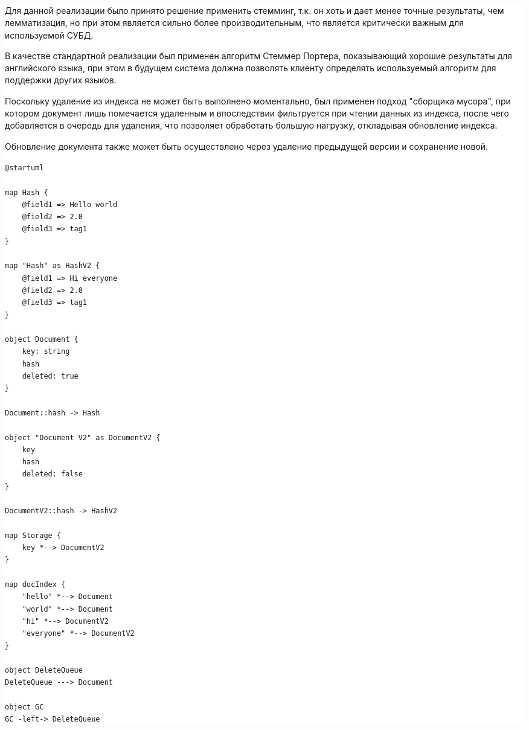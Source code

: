 Для данной реализации было принято решение применить стемминг, т.к. он хоть и дает менее точные результаты,
чем лемматизация, но при этом является сильно более производительным, 
что является критически важным для используемой СУБД.

В качестве стандартной реализации был применен алгоритм Стеммер Портера, показывающий хорошие результаты для английского языка, 
при этом в будущем система должна позволять клиенту определять используемый алгоритм для поддержки других языков.

Поскольку удаление из индекса не может быть выполнено моментально,
был применен подход "сборщика мусора", при котором
документ лишь помечается удаленным и впоследствии фильтруется при чтении данных из индекса, 
после чего добавляется в очередь для удаления, что позволяет обработать большую нагрузку,
откладывая обновление индекса.

Обновление документа также может быть осуществлено через удаление предыдущей версии и сохранение новой.

```plantuml:document_indexing
@startuml

map Hash {
    @field1 => Hello world
    @field2 => 2.0
    @field3 => tag1
}

map "Hash" as HashV2 {
    @field1 => Hi everyone
    @field2 => 2.0
    @field3 => tag1
}

object Document {
    key: string
    hash
    deleted: true
}

Document::hash -> Hash

object "Document V2" as DocumentV2 {
    key
    hash
    deleted: false
}

DocumentV2::hash -> HashV2

map Storage {
    key *--> DocumentV2
}

map docIndex {
    "hello" *--> Document
    "world" *--> Document
    "hi" *--> DocumentV2
    "everyone" *--> DocumentV2
}

object DeleteQueue
DeleteQueue ---> Document

object GC
GC -left-> DeleteQueue
```